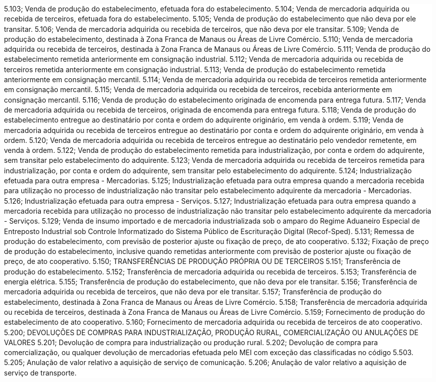 5.103; Venda de produção do estabelecimento, efetuada fora do estabelecimento.
5.104; Venda de mercadoria adquirida ou recebida de terceiros, efetuada fora do estabelecimento.
5.105; Venda de produção do estabelecimento que não deva por ele transitar.
5.106; Venda de mercadoria adquirida ou recebida de terceiros, que não deva por ele transitar.
5.109; Venda de produção do estabelecimento, destinada à Zona Franca de Manaus ou Áreas de Livre Comércio.
5.110; Venda de mercadoria adquirida ou recebida de terceiros, destinada à Zona Franca de Manaus ou Áreas de Livre Comércio.
5.111; Venda de produção do estabelecimento remetida anteriormente em consignação industrial.
5.112; Venda de mercadoria adquirida ou recebida de terceiros remetida anteriormente em consignação industrial.
5.113; Venda de produção do estabelecimento remetida anteriormente em consignação mercantil.
5.114; Venda de mercadoria adquirida ou recebida de terceiros remetida anteriormente em consignação mercantil.
5.115; Venda de mercadoria adquirida ou recebida de terceiros, recebida anteriormente em consignação mercantil.
5.116; Venda de produção do estabelecimento originada de encomenda para entrega futura.
5.117; Venda de mercadoria adquirida ou recebida de terceiros, originada de encomenda para entrega futura.
5.118; Venda de produção do estabelecimento entregue ao destinatário por conta e ordem do adquirente originário, em venda à ordem.
5.119; Venda de mercadoria adquirida ou recebida de terceiros entregue ao destinatário por conta e ordem do adquirente originário, em venda à ordem.
5.120; Venda de mercadoria adquirida ou recebida de terceiros entregue ao destinatário pelo vendedor remetente, em venda à ordem.
5.122; Venda de produção do estabelecimento remetida para industrialização, por conta e ordem do adquirente, sem transitar pelo estabelecimento do adquirente.
5.123; Venda de mercadoria adquirida ou recebida de terceiros remetida para industrialização, por conta e ordem do adquirente, sem transitar pelo estabelecimento do adquirente.
5.124; Industrialização efetuada para outra empresa - Mercadorias.
5.125; Industrialização efetuada para outra empresa quando a mercadoria recebida para utilização no processo de industrialização não transitar pelo estabelecimento adquirente da mercadoria - Mercadorias.
5.126; Industrialização efetuada para outra empresa - Serviços.
5.127; Industrialização efetuada para outra empresa quando a mercadoria recebida para utilização no processo de industrialização não transitar pelo estabelecimento adquirente da mercadoria - Serviços.
5.129; Venda de insumo importado e de mercadoria industrializada sob o amparo do Regime Aduaneiro Especial de Entreposto Industrial sob Controle Informatizado do Sistema Público de Escrituração Digital (Recof-Sped).
5.131; Remessa de produção do estabelecimento, com previsão de posterior ajuste ou fixação de preço, de ato cooperativo.
5.132; Fixação de preço de produção do estabelecimento, inclusive quando remetidas anteriormente com previsão de posterior ajuste ou fixação de preço, de ato cooperativo.
5.150; TRANSFERÊNCIAS DE PRODUÇÃO PRÓPRIA OU DE TERCEIROS
5.151; Transferência de produção do estabelecimento.
5.152; Transferência de mercadoria adquirida ou recebida de terceiros.
5.153; Transferência de energia elétrica.
5.155; Transferência de produção do estabelecimento, que não deva por ele transitar.
5.156; Transferência de mercadoria adquirida ou recebida de terceiros, que não deva por ele transitar.
5.157; Transferência de produção do estabelecimento, destinada à Zona Franca de Manaus ou Áreas de Livre Comércio.
5.158; Transferência de mercadoria adquirida ou recebida de terceiros, destinada à Zona Franca de Manaus ou Áreas de Livre Comércio.
5.159; Fornecimento de produção do estabelecimento de ato cooperativo.
5.160; Fornecimento de mercadoria adquirida ou recebida de terceiros de ato cooperativo.
5.200; DEVOLUÇÕES DE COMPRAS PARA INDUSTRIALIZAÇÃO, PRODUÇÃO RURAL, COMERCIALIZAÇÃO OU ANULAÇÕES DE VALORES
5.201; Devolução de compra para industrialização ou produção rural.
5.202; Devolução de compra para comercialização, ou qualquer devolução de mercadorias efetuada pelo MEI com exceção das classificadas no código 5.503.
5.205; Anulação de valor relativo a aquisição de serviço de comunicação.
5.206; Anulação de valor relativo a aquisição de serviço de transporte.